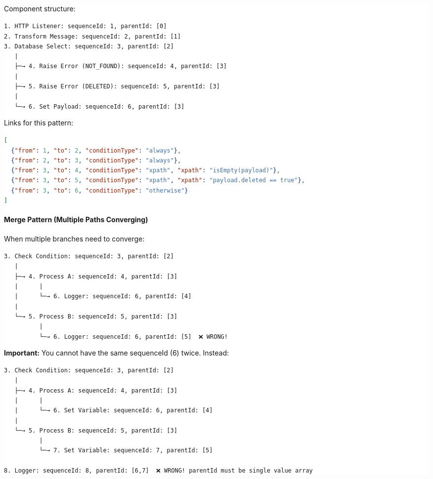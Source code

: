 Component structure:
```
1. HTTP Listener: sequenceId: 1, parentId: [0]
2. Transform Message: sequenceId: 2, parentId: [1]
3. Database Select: sequenceId: 3, parentId: [2]
   |
   ├─→ 4. Raise Error (NOT_FOUND): sequenceId: 4, parentId: [3]
   |
   ├─→ 5. Raise Error (DELETED): sequenceId: 5, parentId: [3]
   |
   └─→ 6. Set Payload: sequenceId: 6, parentId: [3]
```

Links for this pattern:
```json
[
  {"from": 1, "to": 2, "conditionType": "always"},
  {"from": 2, "to": 3, "conditionType": "always"},
  {"from": 3, "to": 4, "conditionType": "xpath", "xpath": "isEmpty(payload)"},
  {"from": 3, "to": 5, "conditionType": "xpath", "xpath": "payload.deleted == true"},
  {"from": 3, "to": 6, "conditionType": "otherwise"}
]
```

#### Merge Pattern (Multiple Paths Converging)
When multiple branches need to converge:

```
3. Check Condition: sequenceId: 3, parentId: [2]
   |
   ├─→ 4. Process A: sequenceId: 4, parentId: [3]
   |      |
   |      └─→ 6. Logger: sequenceId: 6, parentId: [4]
   |
   └─→ 5. Process B: sequenceId: 5, parentId: [3]
          |
          └─→ 6. Logger: sequenceId: 6, parentId: [5]  ❌ WRONG!
```

**Important:** You cannot have the same sequenceId (6) twice. Instead:

```
3. Check Condition: sequenceId: 3, parentId: [2]
   |
   ├─→ 4. Process A: sequenceId: 4, parentId: [3]
   |      |
   |      └─→ 6. Set Variable: sequenceId: 6, parentId: [4]
   |
   └─→ 5. Process B: sequenceId: 5, parentId: [3]
          |
          └─→ 7. Set Variable: sequenceId: 7, parentId: [5]

8. Logger: sequenceId: 8, parentId: [6,7]  ❌ WRONG! parentId must be single value array
```
